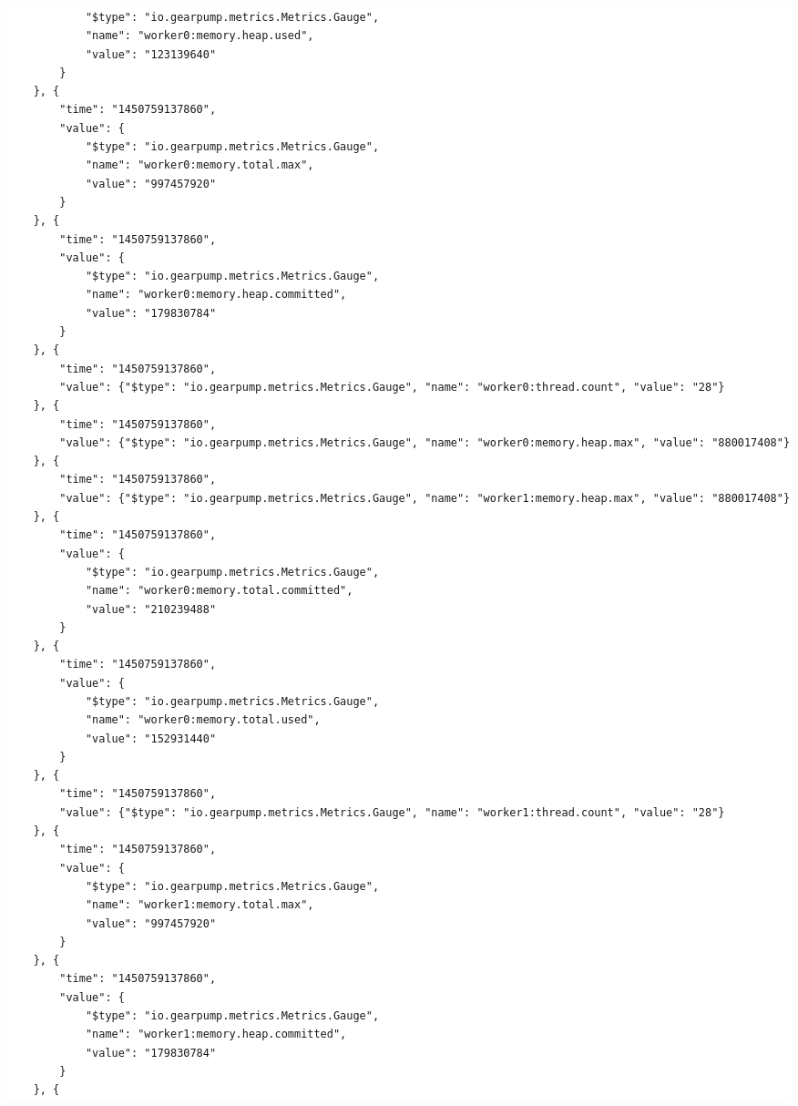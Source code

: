 ```
            "$type": "io.gearpump.metrics.Metrics.Gauge",
            "name": "worker0:memory.heap.used",
            "value": "123139640"
        }
    }, {
        "time": "1450759137860",
        "value": {
            "$type": "io.gearpump.metrics.Metrics.Gauge",
            "name": "worker0:memory.total.max",
            "value": "997457920"
        }
    }, {
        "time": "1450759137860",
        "value": {
            "$type": "io.gearpump.metrics.Metrics.Gauge",
            "name": "worker0:memory.heap.committed",
            "value": "179830784"
        }
    }, {
        "time": "1450759137860",
        "value": {"$type": "io.gearpump.metrics.Metrics.Gauge", "name": "worker0:thread.count", "value": "28"}
    }, {
        "time": "1450759137860",
        "value": {"$type": "io.gearpump.metrics.Metrics.Gauge", "name": "worker0:memory.heap.max", "value": "880017408"}
    }, {
        "time": "1450759137860",
        "value": {"$type": "io.gearpump.metrics.Metrics.Gauge", "name": "worker1:memory.heap.max", "value": "880017408"}
    }, {
        "time": "1450759137860",
        "value": {
            "$type": "io.gearpump.metrics.Metrics.Gauge",
            "name": "worker0:memory.total.committed",
            "value": "210239488"
        }
    }, {
        "time": "1450759137860",
        "value": {
            "$type": "io.gearpump.metrics.Metrics.Gauge",
            "name": "worker0:memory.total.used",
            "value": "152931440"
        }
    }, {
        "time": "1450759137860",
        "value": {"$type": "io.gearpump.metrics.Metrics.Gauge", "name": "worker1:thread.count", "value": "28"}
    }, {
        "time": "1450759137860",
        "value": {
            "$type": "io.gearpump.metrics.Metrics.Gauge",
            "name": "worker1:memory.total.max",
            "value": "997457920"
        }
    }, {
        "time": "1450759137860",
        "value": {
            "$type": "io.gearpump.metrics.Metrics.Gauge",
            "name": "worker1:memory.heap.committed",
            "value": "179830784"
        }
    }, {
```